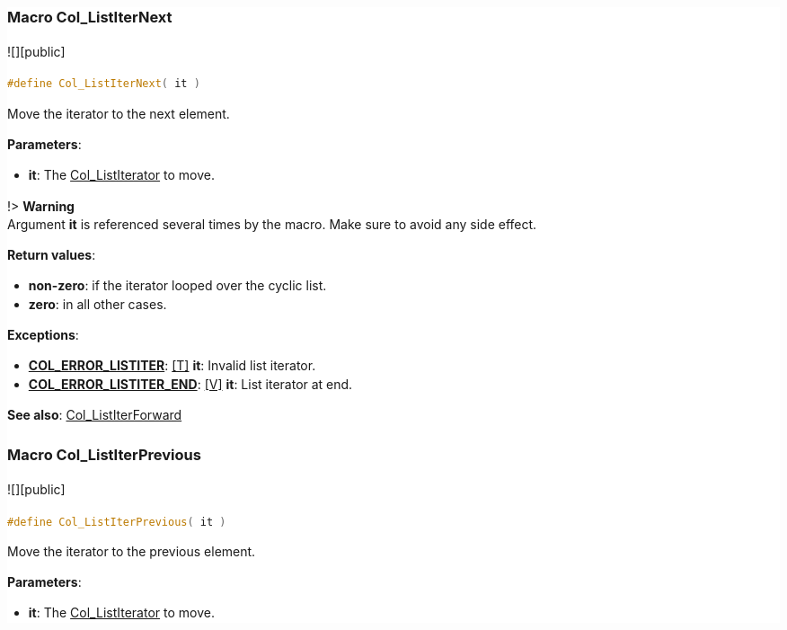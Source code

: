

<a id="group__list__words_1ga7dfc8bab191efc9de9ed8730f8a32d33"></a>
### Macro Col\_ListIterNext

![][public]

```cpp
#define Col_ListIterNext( it )
```

Move the iterator to the next element.

**Parameters**:

* **it**: The [Col\_ListIterator](col_list_8h.md#group__list__words_1ga2793b6b86a3ff97de81eb67f79b46eeb) to move.


!> **Warning** \
Argument **it** is referenced several times by the macro. Make sure to avoid any side effect.


**Return values**:

* **non-zero**: if the iterator looped over the cyclic list.
* **zero**: in all other cases.



**Exceptions**:

* **[COL\_ERROR\_LISTITER](colibri_8h.md#group__error_1gga729084542ed9eae62009a84d3379ef35acd609f7a6870d0404ced98da497d3834)**: [[T]](colibri_8h.md#group__error_1gga6dab009a0b8c4b4fa080cb9ba1859e9ea603a58b9d5bb16fde0708eb0767e4904) **it**: Invalid list iterator.
* **[COL\_ERROR\_LISTITER\_END](colibri_8h.md#group__error_1gga729084542ed9eae62009a84d3379ef35a192c0a7221d1094ac6ac886abb8982c9)**: [[V]](colibri_8h.md#group__error_1gga6dab009a0b8c4b4fa080cb9ba1859e9ea65d5e7232c82ae6972ac56f386a32fc9) **it**: List iterator at end.


**See also**: [Col\_ListIterForward](col_list_8h.md#group__list__words_1ga12a0d04173010d29d1bf59492b829e7f)



<a id="group__list__words_1ga446651e0e15e138183d8045660465e3b"></a>
### Macro Col\_ListIterPrevious

![][public]

```cpp
#define Col_ListIterPrevious( it )
```

Move the iterator to the previous element.

**Parameters**:

* **it**: The [Col\_ListIterator](col_list_8h.md#group__list__words_1ga2793b6b86a3ff97de81eb67f79b46eeb) to move.
